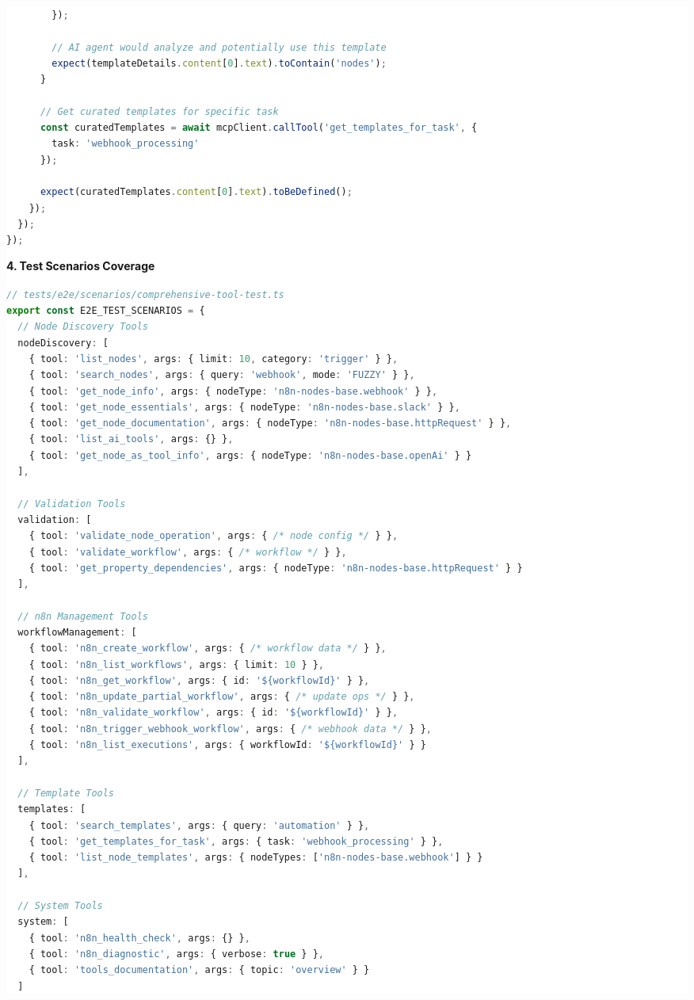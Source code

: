 ```typescript
        });
        
        // AI agent would analyze and potentially use this template
        expect(templateDetails.content[0].text).toContain('nodes');
      }
      
      // Get curated templates for specific task
      const curatedTemplates = await mcpClient.callTool('get_templates_for_task', {
        task: 'webhook_processing'
      });
      
      expect(curatedTemplates.content[0].text).toBeDefined();
    });
  });
});
```

**4. Test Scenarios Coverage**

```typescript
// tests/e2e/scenarios/comprehensive-tool-test.ts
export const E2E_TEST_SCENARIOS = {
  // Node Discovery Tools
  nodeDiscovery: [
    { tool: 'list_nodes', args: { limit: 10, category: 'trigger' } },
    { tool: 'search_nodes', args: { query: 'webhook', mode: 'FUZZY' } },
    { tool: 'get_node_info', args: { nodeType: 'n8n-nodes-base.webhook' } },
    { tool: 'get_node_essentials', args: { nodeType: 'n8n-nodes-base.slack' } },
    { tool: 'get_node_documentation', args: { nodeType: 'n8n-nodes-base.httpRequest' } },
    { tool: 'list_ai_tools', args: {} },
    { tool: 'get_node_as_tool_info', args: { nodeType: 'n8n-nodes-base.openAi' } }
  ],
  
  // Validation Tools
  validation: [
    { tool: 'validate_node_operation', args: { /* node config */ } },
    { tool: 'validate_workflow', args: { /* workflow */ } },
    { tool: 'get_property_dependencies', args: { nodeType: 'n8n-nodes-base.httpRequest' } }
  ],
  
  // n8n Management Tools
  workflowManagement: [
    { tool: 'n8n_create_workflow', args: { /* workflow data */ } },
    { tool: 'n8n_list_workflows', args: { limit: 10 } },
    { tool: 'n8n_get_workflow', args: { id: '${workflowId}' } },
    { tool: 'n8n_update_partial_workflow', args: { /* update ops */ } },
    { tool: 'n8n_validate_workflow', args: { id: '${workflowId}' } },
    { tool: 'n8n_trigger_webhook_workflow', args: { /* webhook data */ } },
    { tool: 'n8n_list_executions', args: { workflowId: '${workflowId}' } }
  ],
  
  // Template Tools
  templates: [
    { tool: 'search_templates', args: { query: 'automation' } },
    { tool: 'get_templates_for_task', args: { task: 'webhook_processing' } },
    { tool: 'list_node_templates', args: { nodeTypes: ['n8n-nodes-base.webhook'] } }
  ],
  
  // System Tools
  system: [
    { tool: 'n8n_health_check', args: {} },
    { tool: 'n8n_diagnostic', args: { verbose: true } },
    { tool: 'tools_documentation', args: { topic: 'overview' } }
  ]
```
